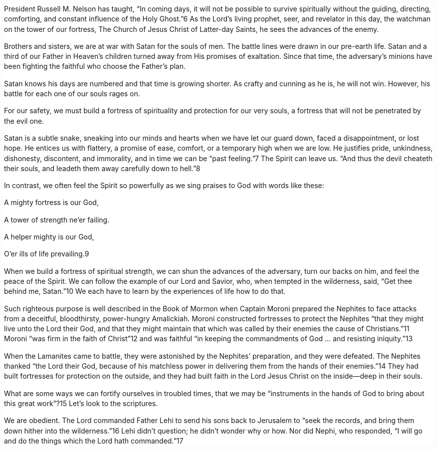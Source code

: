 President Russell M. Nelson has taught, “In coming days, it will not be possible to survive spiritually without the guiding, directing, comforting, and constant influence of the Holy Ghost.”6 As the Lord’s living prophet, seer, and revelator in this day, the watchman on the tower of our fortress, The Church of Jesus Christ of Latter-day Saints, he sees the advances of the enemy.

Brothers and sisters, we are at war with Satan for the souls of men. The battle lines were drawn in our pre-earth life. Satan and a third of our Father in Heaven’s children turned away from His promises of exaltation. Since that time, the adversary’s minions have been fighting the faithful who choose the Father’s plan.

Satan knows his days are numbered and that time is growing shorter. As crafty and cunning as he is, he will not win. However, his battle for each one of our souls rages on.

For our safety, we must build a fortress of spirituality and protection for our very souls, a fortress that will not be penetrated by the evil one.

Satan is a subtle snake, sneaking into our minds and hearts when we have let our guard down, faced a disappointment, or lost hope. He entices us with flattery, a promise of ease, comfort, or a temporary high when we are low. He justifies pride, unkindness, dishonesty, discontent, and immorality, and in time we can be “past feeling.”7 The Spirit can leave us. “And thus the devil cheateth their souls, and leadeth them away carefully down to hell.”8

In contrast, we often feel the Spirit so powerfully as we sing praises to God with words like these:





A mighty fortress is our God,

A tower of strength ne’er failing.

A helper mighty is our God,

O’er ills of life prevailing.9





When we build a fortress of spiritual strength, we can shun the advances of the adversary, turn our backs on him, and feel the peace of the Spirit. We can follow the example of our Lord and Savior, who, when tempted in the wilderness, said, “Get thee behind me, Satan.”10 We each have to learn by the experiences of life how to do that.

Such righteous purpose is well described in the Book of Mormon when Captain Moroni prepared the Nephites to face attacks from a deceitful, bloodthirsty, power-hungry Amalickiah. Moroni constructed fortresses to protect the Nephites “that they might live unto the Lord their God, and that they might maintain that which was called by their enemies the cause of Christians.”11 Moroni “was firm in the faith of Christ”12 and was faithful “in keeping the commandments of God … and resisting iniquity.”13

When the Lamanites came to battle, they were astonished by the Nephites’ preparation, and they were defeated. The Nephites thanked “the Lord their God, because of his matchless power in delivering them from the hands of their enemies.”14 They had built fortresses for protection on the outside, and they had built faith in the Lord Jesus Christ on the inside—deep in their souls.

What are some ways we can fortify ourselves in troubled times, that we may be “instruments in the hands of God to bring about this great work”?15 Let’s look to the scriptures.

We are obedient. The Lord commanded Father Lehi to send his sons back to Jerusalem to “seek the records, and bring them down hither into the wilderness.”16 Lehi didn’t question; he didn’t wonder why or how. Nor did Nephi, who responded, “I will go and do the things which the Lord hath commanded.”17
